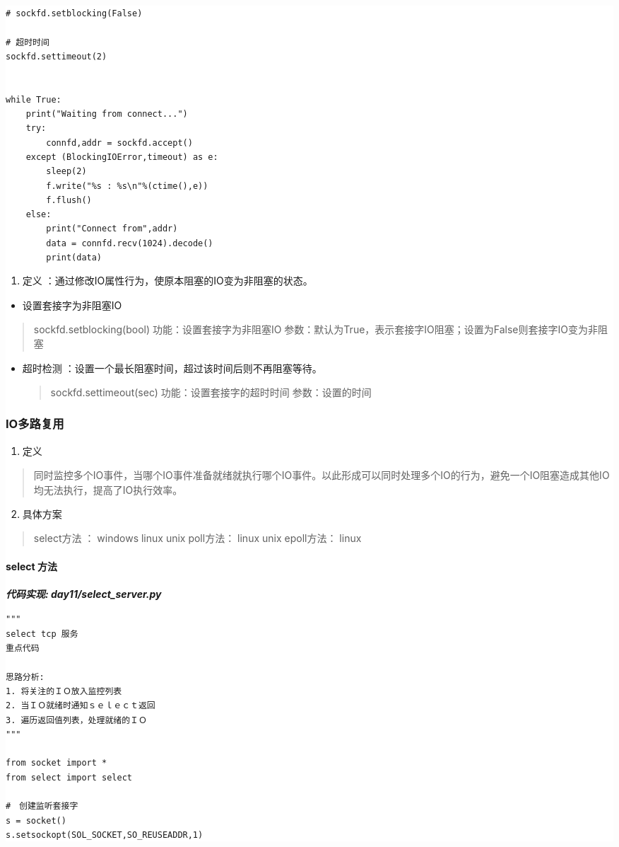 ```
# sockfd.setblocking(False)

# 超时时间
sockfd.settimeout(2)


while True:
    print("Waiting from connect...")
    try:
        connfd,addr = sockfd.accept()
    except (BlockingIOError,timeout) as e:
        sleep(2)
        f.write("%s : %s\n"%(ctime(),e))
        f.flush()
    else:
        print("Connect from",addr)
        data = connfd.recv(1024).decode()
        print(data)
```



1. 定义 ：通过修改IO属性行为，使原本阻塞的IO变为非阻塞的状态。

* 设置套接字为非阻塞IO

 >sockfd.setblocking(bool)
 功能：设置套接字为非阻塞IO
 参数：默认为True，表示套接字IO阻塞；设置为False则套接字IO变为非阻塞

* 超时检测 ：设置一个最长阻塞时间，超过该时间后则不再阻塞等待。

	>sockfd.settimeout(sec)
	功能：设置套接字的超时时间
	参数：设置的时间

### IO多路复用

1. 定义
>同时监控多个IO事件，当哪个IO事件准备就绪就执行哪个IO事件。以此形成可以同时处理多个IO的行为，避免一个IO阻塞造成其他IO均无法执行，提高了IO执行效率。

2. 具体方案

>select方法 ： windows  linux  unix
>poll方法： linux  unix
>epoll方法： linux


#### select 方法

***代码实现: day11/select_server.py***

```
"""
select tcp 服务
重点代码

思路分析:
1. 将关注的ＩＯ放入监控列表
2. 当ＩＯ就绪时通知ｓｅｌｅｃｔ返回
3. 遍历返回值列表，处理就绪的ＩＯ
"""

from socket import *
from select import select

#　创建监听套接字
s = socket()
s.setsockopt(SOL_SOCKET,SO_REUSEADDR,1)
```